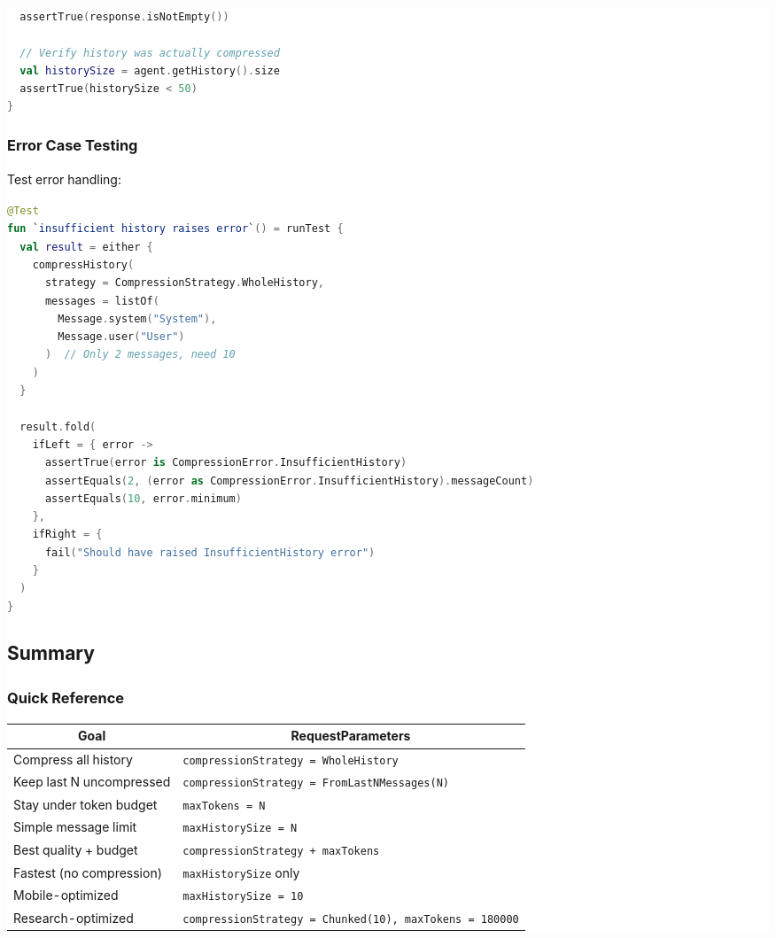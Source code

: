 ```kotlin
  assertTrue(response.isNotEmpty())

  // Verify history was actually compressed
  val historySize = agent.getHistory().size
  assertTrue(historySize < 50)
}
```

### Error Case Testing

Test error handling:

```kotlin
@Test
fun `insufficient history raises error`() = runTest {
  val result = either {
    compressHistory(
      strategy = CompressionStrategy.WholeHistory,
      messages = listOf(
        Message.system("System"),
        Message.user("User")
      )  // Only 2 messages, need 10
    )
  }

  result.fold(
    ifLeft = { error ->
      assertTrue(error is CompressionError.InsufficientHistory)
      assertEquals(2, (error as CompressionError.InsufficientHistory).messageCount)
      assertEquals(10, error.minimum)
    },
    ifRight = {
      fail("Should have raised InsufficientHistory error")
    }
  )
}
```

## Summary

### Quick Reference

| Goal | RequestParameters |
|------|-------------------|
| Compress all history | `compressionStrategy = WholeHistory` |
| Keep last N uncompressed | `compressionStrategy = FromLastNMessages(N)` |
| Stay under token budget | `maxTokens = N` |
| Simple message limit | `maxHistorySize = N` |
| Best quality + budget | `compressionStrategy + maxTokens` |
| Fastest (no compression) | `maxHistorySize` only |
| Mobile-optimized | `maxHistorySize = 10` |
| Research-optimized | `compressionStrategy = Chunked(10), maxTokens = 180000` |
